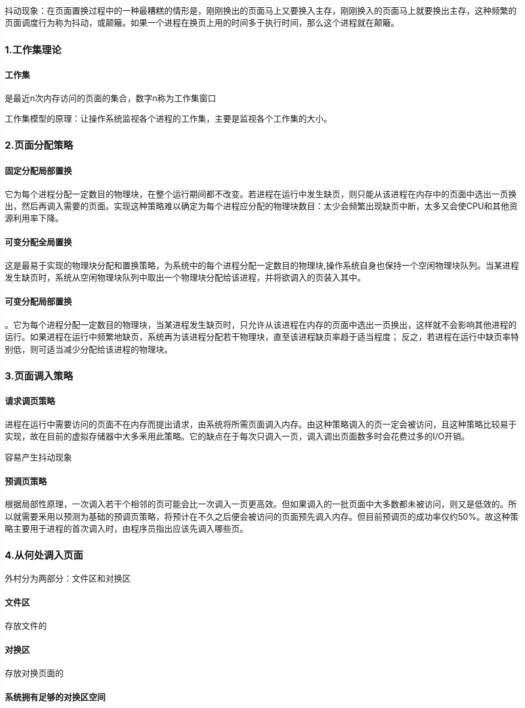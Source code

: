 抖动现象：在页面置换过程中的一种最糟糕的情形是，刚刚换出的页面马上又要换入主存，刚刚换入的页面马上就要换出主存，这种频繁的页面调度行为称为抖动，或颠簸。如果一个进程在换页上用的时间多于执行时间，那么这个进程就在颠簸。

### 1.工作集理论

#### 工作集

是最近n次内存访问的页面的集合，数字n称为工作集窗口	

工作集模型的原理：让操作系统监视各个进程的工作集，主要是监视各个工作集的大小。

### 2.页面分配策略

#### 固定分配局部置换

它为每个进程分配一定数目的物理块，在整个运行期间都不改变。若进程在运行中发生缺页，则只能从该进程在内存中的页面中选出一页换出，然后再调入需要的页面。实现这种策略难以确定为每个进程应分配的物理块数目：太少会频繁出现缺页中断，太多又会使CPU和其他资源利用率下降。

#### 可变分配全局置换

这是最易于实现的物理块分配和置换策略，为系统中的每个进程分配一定数目的物理块,操作系统自身也保持一个空闲物理块队列。当某进程发生缺页时，系统从空闲物理块队列中取出一个物理块分配给该进程，并将欲调入的页装入其中。

#### 可变分配局部置换

。它为每个进程分配一定数目的物理块，当某进程发生缺页时，只允许从该进程在内存的页面中选出一页换出，这样就不会影响其他进程的运行。如果进程在运行中频繁地缺页，系统再为该进程分配若干物理块，直至该进程缺页率趋于适当程度； 反之，若进程在运行中缺页率特别低，则可适当减少分配给该进程的物理块。

### 3.页面调入策略

#### 请求调页策略

进程在运行中需要访问的页面不在内存而提出请求，由系统将所需页面调入内存。由这种策略调入的页一定会被访问，且这种策略比较易于实现，故在目前的虚拟存储器中大多釆用此策略。它的缺点在于每次只调入一页，调入调出页面数多时会花费过多的I/O开销。

容易产生抖动现象

#### 预调页策略

根据局部性原理，一次调入若干个相邻的页可能会比一次调入一页更高效。但如果调入的一批页面中大多数都未被访问，则又是低效的。所以就需要釆用以预测为基础的预调页策略，将预计在不久之后便会被访问的页面预先调入内存。但目前预调页的成功率仅约50%。故这种策略主要用于进程的首次调入时，由程序员指出应该先调入哪些页。

### 4.从何处调入页面

外村分为两部分：文件区和对换区

#### 文件区

存放文件的

#### 对换区

存放对换页面的

#### 系统拥有足够的对换区空间
